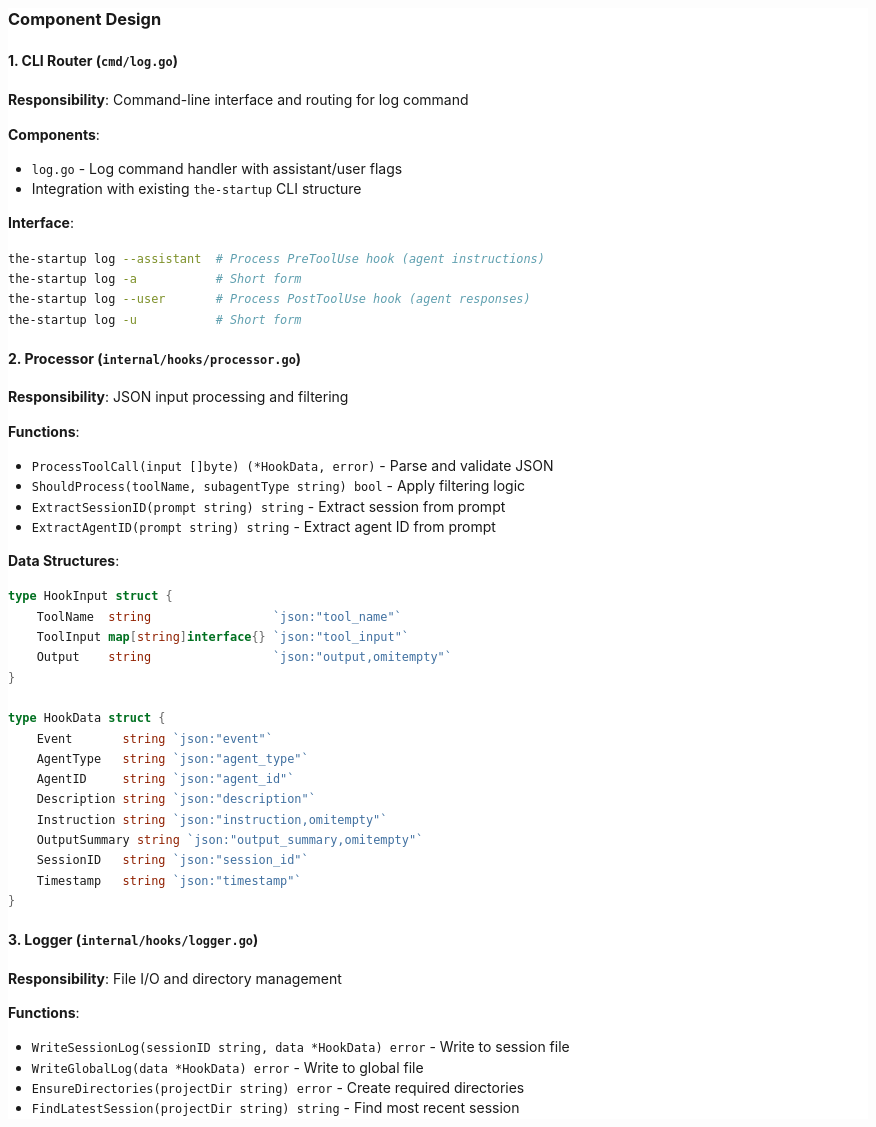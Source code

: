 ### Component Design

#### 1. CLI Router (`cmd/log.go`)
**Responsibility**: Command-line interface and routing for log command

**Components**:
- `log.go` - Log command handler with assistant/user flags
- Integration with existing `the-startup` CLI structure

**Interface**:
```bash
the-startup log --assistant  # Process PreToolUse hook (agent instructions)
the-startup log -a           # Short form
the-startup log --user       # Process PostToolUse hook (agent responses)
the-startup log -u           # Short form
```

#### 2. Processor (`internal/hooks/processor.go`)
**Responsibility**: JSON input processing and filtering

**Functions**:
- `ProcessToolCall(input []byte) (*HookData, error)` - Parse and validate JSON
- `ShouldProcess(toolName, subagentType string) bool` - Apply filtering logic
- `ExtractSessionID(prompt string) string` - Extract session from prompt
- `ExtractAgentID(prompt string) string` - Extract agent ID from prompt

**Data Structures**:
```go
type HookInput struct {
    ToolName  string                 `json:"tool_name"`
    ToolInput map[string]interface{} `json:"tool_input"`
    Output    string                 `json:"output,omitempty"`
}

type HookData struct {
    Event       string `json:"event"`
    AgentType   string `json:"agent_type"`
    AgentID     string `json:"agent_id"`
    Description string `json:"description"`
    Instruction string `json:"instruction,omitempty"`
    OutputSummary string `json:"output_summary,omitempty"`
    SessionID   string `json:"session_id"`
    Timestamp   string `json:"timestamp"`
}
```

#### 3. Logger (`internal/hooks/logger.go`)
**Responsibility**: File I/O and directory management

**Functions**:
- `WriteSessionLog(sessionID string, data *HookData) error` - Write to session file
- `WriteGlobalLog(data *HookData) error` - Write to global file
- `EnsureDirectories(projectDir string) error` - Create required directories
- `FindLatestSession(projectDir string) string` - Find most recent session
